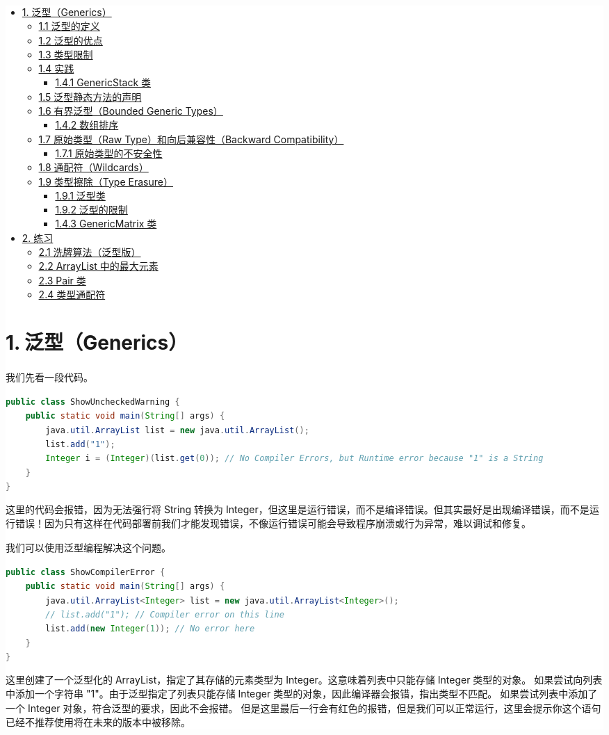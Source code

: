 - [1. 泛型（Generics）](#1-泛型generics)
  - [1.1 泛型的定义](#11-泛型的定义)
  - [1.2 泛型的优点](#12-泛型的优点)
  - [1.3 类型限制](#13-类型限制)
  - [1.4 实践](#14-实践)
    - [1.4.1 GenericStack 类](#141-genericstack-类)
  - [1.5 泛型静态方法的声明](#15-泛型静态方法的声明)
  - [1.6 有界泛型（Bounded Generic Types）](#16-有界泛型bounded-generic-types)
    - [1.4.2 数组排序](#142-数组排序)
  - [1.7 原始类型（Raw Type）和向后兼容性（Backward Compatibility）](#17-原始类型raw-type和向后兼容性backward-compatibility)
    - [1.7.1 原始类型的不安全性](#171-原始类型的不安全性)
  - [1.8 通配符（Wildcards）](#18-通配符wildcards)
  - [1.9 类型擦除（Type Erasure）](#19-类型擦除type-erasure)
    - [1.9.1 泛型类](#191-泛型类)
    - [1.9.2 泛型的限制](#192-泛型的限制)
    - [1.4.3 GenericMatrix 类](#143-genericmatrix-类)
- [2. 练习](#2-练习)
  - [2.1 洗牌算法（泛型版）](#21-洗牌算法泛型版)
  - [2.2 ArrayList 中的最大元素](#22-arraylist-中的最大元素)
  - [2.3 Pair 类](#23-pair-类)
  - [2.4 类型通配符](#24-类型通配符)

# 1. 泛型（Generics）
我们先看一段代码。
```java
public class ShowUncheckedWarning {
    public static void main(String[] args) {
        java.util.ArrayList list = new java.util.ArrayList();
        list.add("1");
        Integer i = (Integer)(list.get(0)); // No Compiler Errors, but Runtime error because "1" is a String
    }
}
```
这里的代码会报错，因为无法强行将 String 转换为 Integer，但这里是运行错误，而不是编译错误。但其实最好是出现编译错误，而不是运行错误！因为只有这样在代码部署前我们才能发现错误，不像运行错误可能会导致程序崩溃或行为异常，难以调试和修复。

我们可以使用泛型编程解决这个问题。

```java
public class ShowCompilerError {
    public static void main(String[] args) {
        java.util.ArrayList<Integer> list = new java.util.ArrayList<Integer>();
        // list.add("1"); // Compiler error on this line
        list.add(new Integer(1)); // No error here
    }
}
```
这里创建了一个泛型化的 ArrayList，指定了其存储的元素类型为 Integer。这意味着列表中只能存储 Integer 类型的对象。
如果尝试向列表中添加一个字符串 "1"。由于泛型指定了列表只能存储 Integer 类型的对象，因此编译器会报错，指出类型不匹配。
如果尝试列表中添加了一个 Integer 对象，符合泛型的要求，因此不会报错。
但是这里最后一行会有红色的报错，但是我们可以正常运行，这里会提示你这个语句已经不推荐使用将在未来的版本中被移除。
